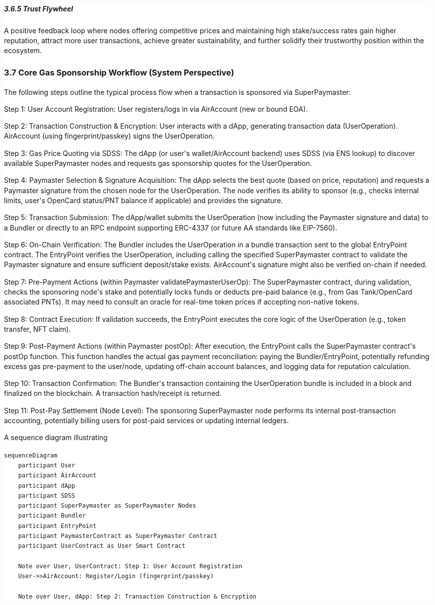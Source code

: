 ##### 3.6.5 Trust Flywheel
A positive feedback loop where nodes offering competitive prices and maintaining high stake/success rates gain higher reputation, attract more user transactions, achieve greater sustainability, and further solidify their trustworthy position within the ecosystem.

### 3.7 Core Gas Sponsorship Workflow (System Perspective)
The following steps outline the typical process flow when a transaction is sponsored via SuperPaymaster:

Step 1: User Account Registration: User registers/logs in via AirAccount (new or bound EOA).

Step 2: Transaction Construction & Encryption: User interacts with a dApp, generating transaction data (UserOperation). AirAccount (using fingerprint/passkey) signs the UserOperation.

Step 3: Gas Price Quoting via SDSS: The dApp (or user's wallet/AirAccount backend) uses SDSS (via ENS lookup) to discover available SuperPaymaster nodes and requests gas sponsorship quotes for the UserOperation.

Step 4: Paymaster Selection & Signature Acquisition: The dApp selects the best quote (based on price, reputation) and requests a Paymaster signature from the chosen node for the UserOperation. The node verifies its ability to sponsor (e.g., checks internal limits, user's OpenCard status/PNT balance if applicable) and provides the signature.

Step 5: Transaction Submission: The dApp/wallet submits the UserOperation (now including the Paymaster signature and data) to a Bundler or directly to an RPC endpoint supporting ERC-4337 (or future AA standards like EIP-7560).

Step 6: On-Chain Verification: The Bundler includes the UserOperation in a bundle transaction sent to the global EntryPoint contract. The EntryPoint verifies the UserOperation, including calling the specified SuperPaymaster contract to validate the Paymaster signature and ensure sufficient deposit/stake exists. AirAccount's signature might also be verified on-chain if needed.

Step 7: Pre-Payment Actions (within Paymaster validatePaymasterUserOp): The SuperPaymaster contract, during validation, checks the sponsoring node's stake and potentially locks funds or deducts pre-paid balance (e.g., from Gas Tank/OpenCard associated PNTs). It may need to consult an oracle for real-time token prices if accepting non-native tokens.

Step 8: Contract Execution: If validation succeeds, the EntryPoint executes the core logic of the UserOperation (e.g., token transfer, NFT claim).

Step 9: Post-Payment Actions (within Paymaster postOp): After execution, the EntryPoint calls the SuperPaymaster contract's postOp function. This function handles the actual gas payment reconciliation: paying the Bundler/EntryPoint, potentially refunding excess gas pre-payment to the user/node, updating off-chain account balances, and logging data for reputation calculation.

Step 10: Transaction Confirmation: The Bundler's transaction containing the UserOperation bundle is included in a block and finalized on the blockchain. A transaction hash/receipt is returned.

Step 11: Post-Pay Settlement (Node Level): The sponsoring SuperPaymaster node performs its internal post-transaction accounting, potentially billing users for post-paid services or updating internal ledgers.

A sequence diagram illustrating
```mermaid
sequenceDiagram
    participant User
    participant AirAccount
    participant dApp
    participant SDSS
    participant SuperPaymaster as SuperPaymaster Nodes
    participant Bundler
    participant EntryPoint
    participant PaymasterContract as SuperPaymaster Contract
    participant UserContract as User Smart Contract

    Note over User, UserContract: Step 1: User Account Registration
    User->>AirAccount: Register/Login (fingerprint/passkey)

    Note over User, dApp: Step 2: Transaction Construction & Encryption
```